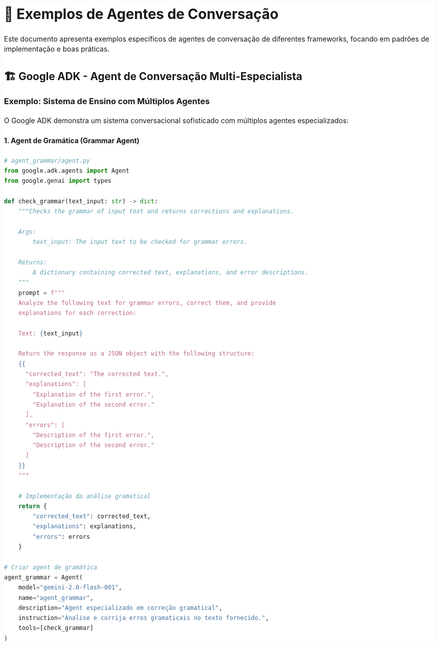 # 💬 Exemplos de Agentes de Conversação

Este documento apresenta exemplos específicos de agentes de conversação de diferentes frameworks, focando em padrões de implementação e boas práticas.

## 🏗️ Google ADK - Agent de Conversação Multi-Especialista

### Exemplo: Sistema de Ensino com Múltiplos Agentes

O Google ADK demonstra um sistema conversacional sofisticado com múltiplos agentes especializados:

#### 1. Agent de Gramática (Grammar Agent)

```python
# agent_grammar/agent.py
from google.adk.agents import Agent
from google.genai import types

def check_grammar(text_input: str) -> dict:
    """Checks the grammar of input text and returns corrections and explanations.
    
    Args:
        text_input: The input text to be checked for grammar errors.
    
    Returns:
        A dictionary containing corrected text, explanations, and error descriptions.
    """
    prompt = f"""
    Analyze the following text for grammar errors, correct them, and provide 
    explanations for each correction:

    Text: {text_input}

    Return the response as a JSON object with the following structure:
    {{
      "corrected_text": "The corrected text.",
      "explanations": [
        "Explanation of the first error.",
        "Explanation of the second error."
      ],
      "errors": [
        "Description of the first error.",
        "Description of the second error."
      ]
    }}
    """
    
    # Implementação da análise gramatical
    return {
        "corrected_text": corrected_text,
        "explanations": explanations,
        "errors": errors
    }

# Criar agent de gramática
agent_grammar = Agent(
    model="gemini-2.0-flash-001",
    name="agent_grammar",
    description="Agent especializado em correção gramatical",
    instruction="Analise e corrija erros gramaticais no texto fornecido.",
    tools=[check_grammar]
)
```